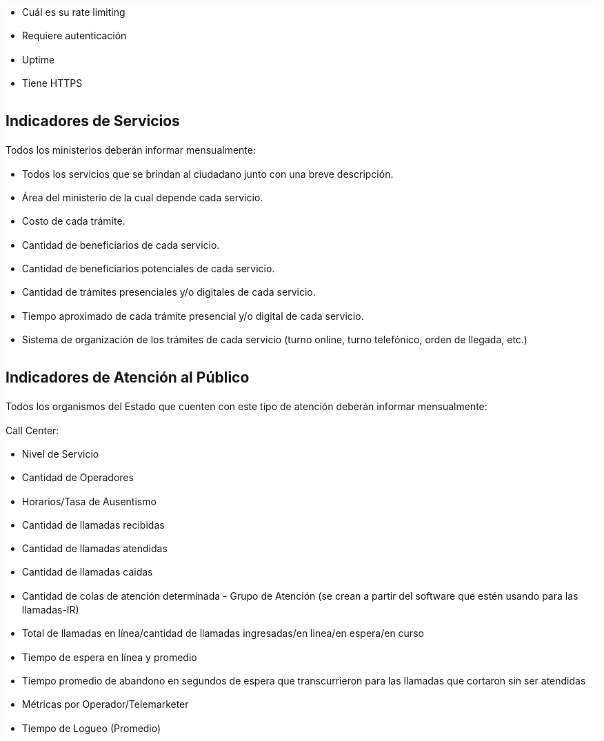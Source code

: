 * Cuál es su rate limiting

* Requiere autenticación

* Uptime

* Tiene HTTPS

## Indicadores de Servicios

Todos los ministerios deberán informar mensualmente:

* Todos los servicios que se brindan al ciudadano junto con una breve descripción.

* Área del ministerio de la cual depende cada servicio.

* Costo de cada trámite.

* Cantidad de beneficiarios de cada servicio.

* Cantidad de beneficiarios potenciales de cada servicio.

* Cantidad de trámites presenciales y/o digitales de cada servicio.

* Tiempo aproximado de cada trámite presencial y/o digital de cada servicio.

* Sistema de organización de los trámites de cada servicio (turno online, turno telefónico, orden de llegada, etc.)

## Indicadores de Atención al Público

Todos los organismos del Estado que cuenten con este tipo de atención deberán informar mensualmente:

Call Center:

*  Nivel de Servicio

* Cantidad de Operadores 

* Horarios/Tasa de Ausentismo

* Cantidad de llamadas recibidas

* Cantidad de llamadas atendidas

* Cantidad de llamadas caidas

* Cantidad de colas de atención determinada - Grupo de Atención (se crean a partir del software que estén usando para las llamadas-IR)

* Total de llamadas en línea/cantidad de llamadas ingresadas/en linea/en espera/en curso

* Tiempo de espera en línea y promedio

* Tiempo promedio de abandono en segundos de espera que transcurrieron para las llamadas que cortaron sin ser atendidas

* Métricas por Operador/Telemarketer

* Tiempo de Logueo (Promedio)
